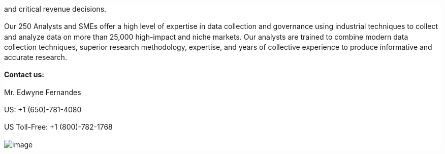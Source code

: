 and critical revenue decisions.</p><p id="" class="">Our 250 Analysts and SMEs offer a high level of expertise in data collection and governance using industrial techniques to collect and analyze data on more than 25,000 high-impact and niche markets. Our analysts are trained to combine modern data collection techniques, superior research methodology, expertise, and years of collective experience to produce informative and accurate research.</p><p id="" class=""><strong>Contact us:</strong></p><p id="" class="">Mr. Edwyne Fernandes</p><p id="" class="">US: +1 (650)-781-4080</p><p id="" class="">US Toll-Free: +1 (800)-782-1768</p>
![image](https://github.com/user-attachments/assets/43b2553e-274a-4daf-89a6-7c2114263233)

